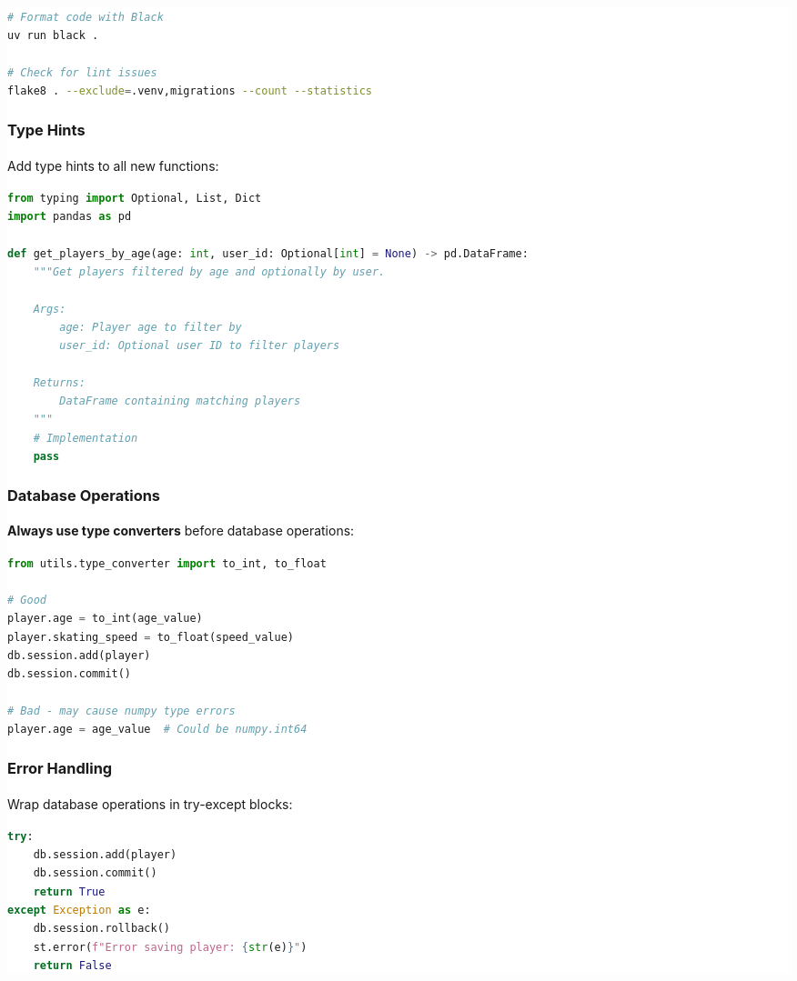 ```bash
# Format code with Black
uv run black .

# Check for lint issues
flake8 . --exclude=.venv,migrations --count --statistics
```

### Type Hints

Add type hints to all new functions:

```python
from typing import Optional, List, Dict
import pandas as pd

def get_players_by_age(age: int, user_id: Optional[int] = None) -> pd.DataFrame:
    """Get players filtered by age and optionally by user.
    
    Args:
        age: Player age to filter by
        user_id: Optional user ID to filter players
        
    Returns:
        DataFrame containing matching players
    """
    # Implementation
    pass
```

### Database Operations

**Always use type converters** before database operations:

```python
from utils.type_converter import to_int, to_float

# Good
player.age = to_int(age_value)
player.skating_speed = to_float(speed_value)
db.session.add(player)
db.session.commit()

# Bad - may cause numpy type errors
player.age = age_value  # Could be numpy.int64
```

### Error Handling

Wrap database operations in try-except blocks:

```python
try:
    db.session.add(player)
    db.session.commit()
    return True
except Exception as e:
    db.session.rollback()
    st.error(f"Error saving player: {str(e)}")
    return False
```
